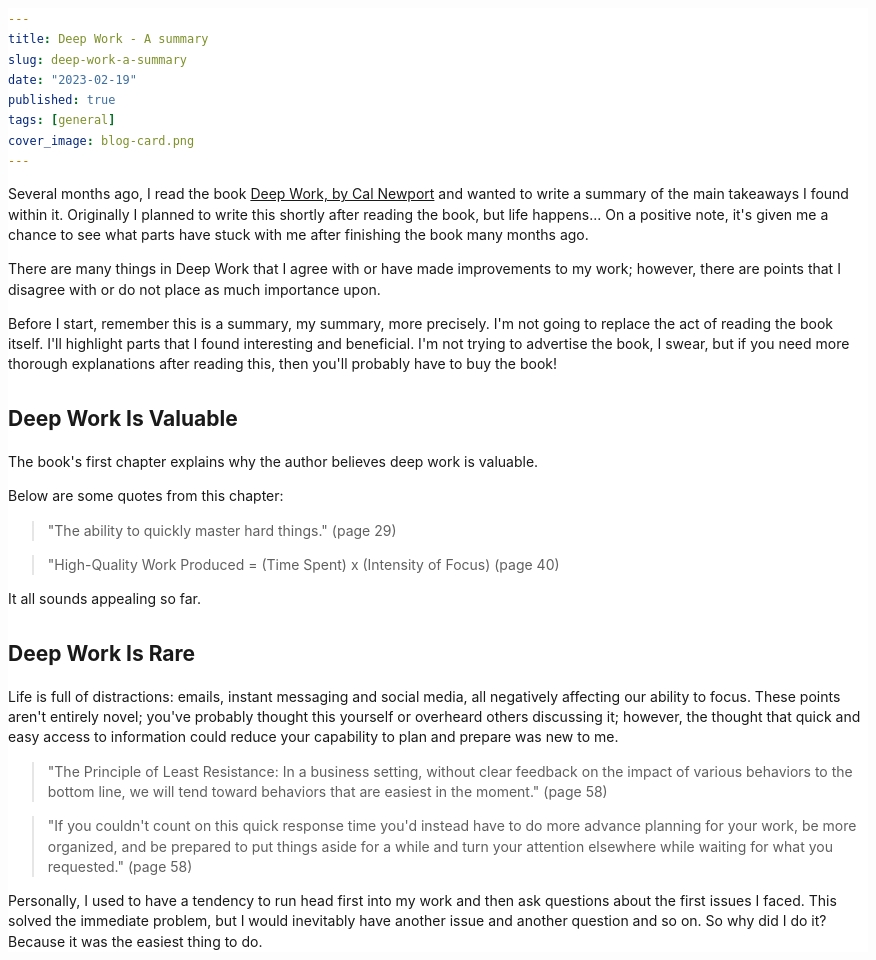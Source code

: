 ```yaml
---
title: Deep Work - A summary
slug: deep-work-a-summary
date: "2023-02-19"
published: true
tags: [general]
cover_image: blog-card.png
---
```


Several months ago, I read the book [Deep Work, by Cal Newport](https://www.calnewport.com/books/deep-work/) and wanted to write a summary of the main takeaways I found within it. Originally I planned to write this shortly after reading the book, but life happens... On a positive note, it's given me a chance to see what parts have stuck with me after finishing the book many months ago.

There are many things in Deep Work that I agree with or have made improvements to my work; however, there are points that I disagree with or do not place as much importance upon.

Before I start, remember this is a summary, my summary, more precisely. I'm not going to replace the act of reading the book itself. I'll highlight parts that I found interesting and beneficial. I'm not trying to advertise the book, I swear, but if you need more thorough explanations after reading this, then you'll probably have to buy the book!

## Deep Work Is Valuable

The book's first chapter explains why the author believes deep work is valuable.

Below are some quotes from this chapter:

> "The ability to quickly master hard things." (page 29)

> "High-Quality Work Produced = (Time Spent) x (Intensity of Focus) (page 40)

It all sounds appealing so far.

## Deep Work Is Rare

Life is full of distractions: emails, instant messaging and social media, all negatively affecting our ability to focus. These points aren't entirely novel; you've probably thought this yourself or overheard others discussing it; however, the thought that quick and easy access to information could reduce your capability to plan and prepare was new to me.

> "The Principle of Least Resistance: In a business setting, without clear feedback on the impact of various behaviors to the bottom line, we will tend toward behaviors that are easiest in the moment." (page 58)

> "If you couldn't count on this quick response time you'd instead have to do more advance planning for your work, be more organized, and be prepared to put things aside for a while and turn your attention elsewhere while waiting for what you requested." (page 58)

Personally, I used to have a tendency to run head first into my work and then ask questions about the first issues I faced. This solved the immediate problem, but I would inevitably have another issue and another question and so on. So why did I do it? Because it was the easiest thing to do.
